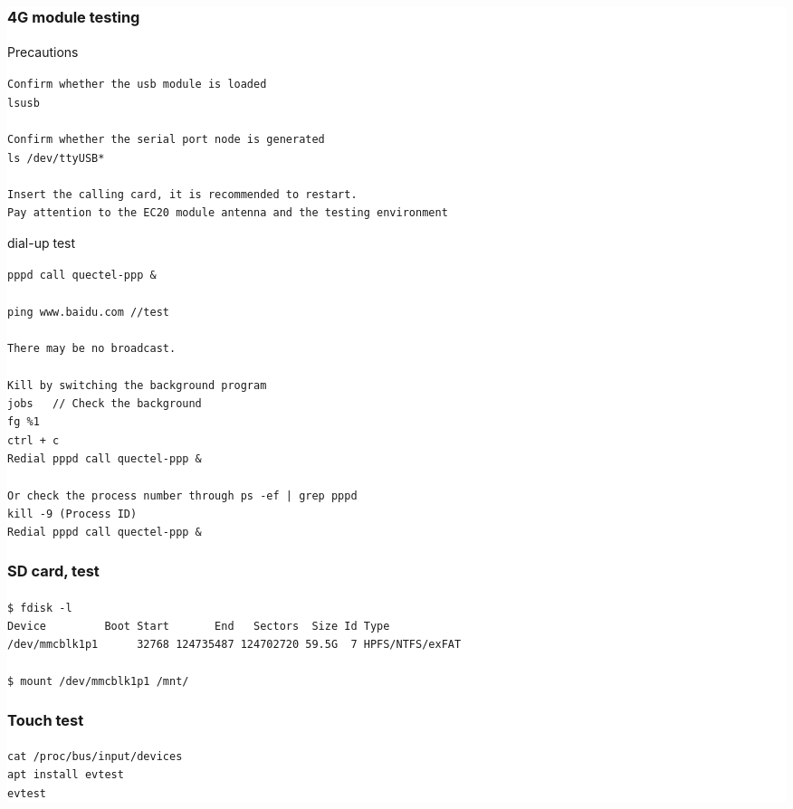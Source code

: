 

### 4G module testing

Precautions

```
Confirm whether the usb module is loaded
lsusb

Confirm whether the serial port node is generated
ls /dev/ttyUSB*

Insert the calling card, it is recommended to restart.
Pay attention to the EC20 module antenna and the testing environment
```

dial-up test

```
pppd call quectel-ppp &

ping www.baidu.com //test

There may be no broadcast.

Kill by switching the background program
jobs   // Check the background
fg %1 
ctrl + c 
Redial pppd call quectel-ppp &

Or check the process number through ps -ef | grep pppd
kill -9 (Process ID)
Redial pppd call quectel-ppp &
```



### SD card, test

```
$ fdisk -l
Device         Boot Start       End   Sectors  Size Id Type
/dev/mmcblk1p1      32768 124735487 124702720 59.5G  7 HPFS/NTFS/exFAT

$ mount /dev/mmcblk1p1 /mnt/
```



### Touch test

```
cat /proc/bus/input/devices
apt install evtest
evtest
```
